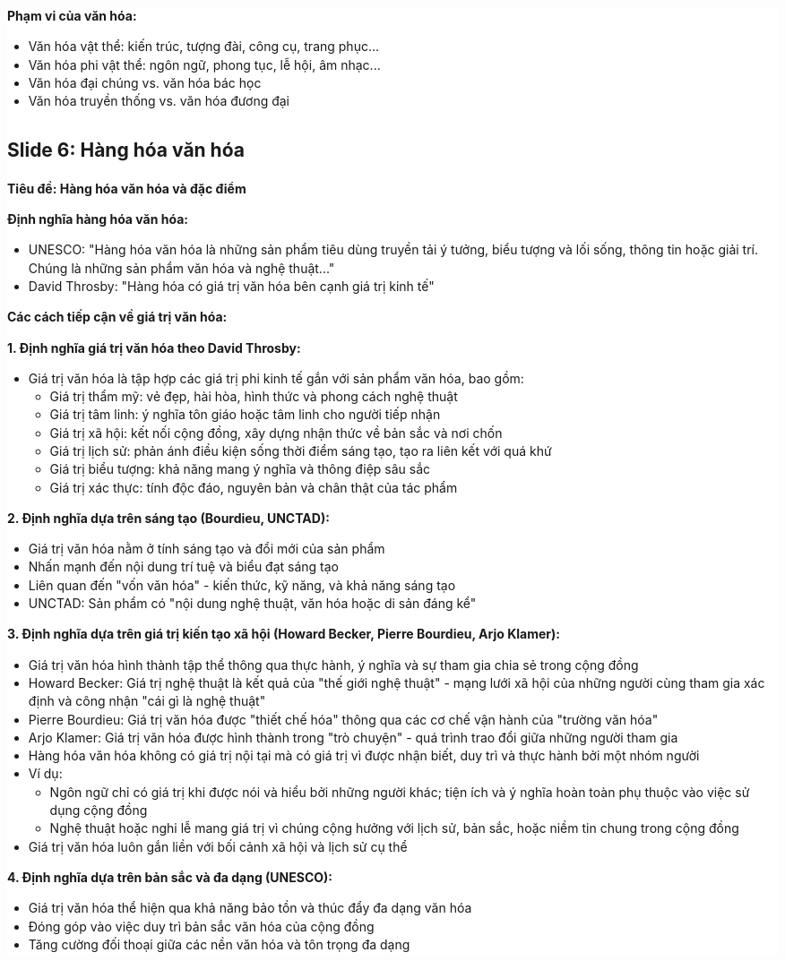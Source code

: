 **Phạm vi của văn hóa:**
- Văn hóa vật thể: kiến trúc, tượng đài, công cụ, trang phục...
- Văn hóa phi vật thể: ngôn ngữ, phong tục, lễ hội, âm nhạc...
- Văn hóa đại chúng vs. văn hóa bác học
- Văn hóa truyền thống vs. văn hóa đương đại

## Slide 6: Hàng hóa văn hóa

**Tiêu đề: Hàng hóa văn hóa và đặc điểm**

**Định nghĩa hàng hóa văn hóa:**
- UNESCO: "Hàng hóa văn hóa là những sản phẩm tiêu dùng truyền tải ý tưởng, biểu tượng và lối sống, thông tin hoặc giải trí. Chúng là những sản phẩm văn hóa và nghệ thuật..."
- David Throsby: "Hàng hóa có giá trị văn hóa bên cạnh giá trị kinh tế"

**Các cách tiếp cận về giá trị văn hóa:**

**1. Định nghĩa giá trị văn hóa theo David Throsby:**
- Giá trị văn hóa là tập hợp các giá trị phi kinh tế gắn với sản phẩm văn hóa, bao gồm:
  - Giá trị thẩm mỹ: vẻ đẹp, hài hòa, hình thức và phong cách nghệ thuật
  - Giá trị tâm linh: ý nghĩa tôn giáo hoặc tâm linh cho người tiếp nhận
  - Giá trị xã hội: kết nối cộng đồng, xây dựng nhận thức về bản sắc và nơi chốn
  - Giá trị lịch sử: phản ánh điều kiện sống thời điểm sáng tạo, tạo ra liên kết với quá khứ
  - Giá trị biểu tượng: khả năng mang ý nghĩa và thông điệp sâu sắc
  - Giá trị xác thực: tính độc đáo, nguyên bản và chân thật của tác phẩm

**2. Định nghĩa dựa trên sáng tạo (Bourdieu, UNCTAD):**
- Giá trị văn hóa nằm ở tính sáng tạo và đổi mới của sản phẩm
- Nhấn mạnh đến nội dung trí tuệ và biểu đạt sáng tạo
- Liên quan đến "vốn văn hóa" - kiến thức, kỹ năng, và khả năng sáng tạo
- UNCTAD: Sản phẩm có "nội dung nghệ thuật, văn hóa hoặc di sản đáng kể"

**3. Định nghĩa dựa trên giá trị kiến tạo xã hội (Howard Becker, Pierre Bourdieu, Arjo Klamer):**
- Giá trị văn hóa hình thành tập thể thông qua thực hành, ý nghĩa và sự tham gia chia sẻ trong cộng đồng
- Howard Becker: Giá trị nghệ thuật là kết quả của "thế giới nghệ thuật" - mạng lưới xã hội của những người cùng tham gia xác định và công nhận "cái gì là nghệ thuật"
- Pierre Bourdieu: Giá trị văn hóa được "thiết chế hóa" thông qua các cơ chế vận hành của "trường văn hóa"
- Arjo Klamer: Giá trị văn hóa được hình thành trong "trò chuyện" - quá trình trao đổi giữa những người tham gia
- Hàng hóa văn hóa không có giá trị nội tại mà có giá trị vì được nhận biết, duy trì và thực hành bởi một nhóm người
- Ví dụ:
  - Ngôn ngữ chỉ có giá trị khi được nói và hiểu bởi những người khác; tiện ích và ý nghĩa hoàn toàn phụ thuộc vào việc sử dụng cộng đồng
  - Nghệ thuật hoặc nghi lễ mang giá trị vì chúng cộng hưởng với lịch sử, bản sắc, hoặc niềm tin chung trong cộng đồng
- Giá trị văn hóa luôn gắn liền với bối cảnh xã hội và lịch sử cụ thể

**4. Định nghĩa dựa trên bản sắc và đa dạng (UNESCO):**
- Giá trị văn hóa thể hiện qua khả năng bảo tồn và thúc đẩy đa dạng văn hóa
- Đóng góp vào việc duy trì bản sắc văn hóa của cộng đồng
- Tăng cường đối thoại giữa các nền văn hóa và tôn trọng đa dạng
